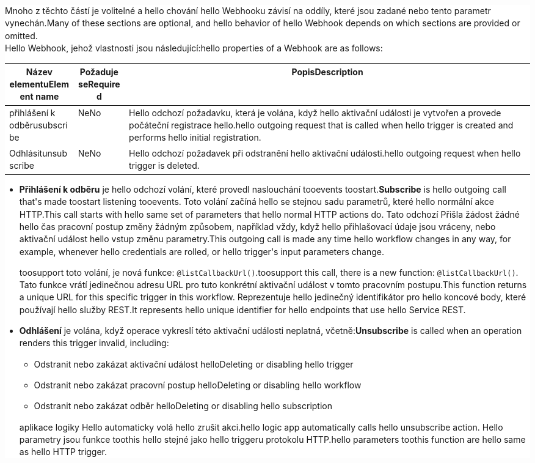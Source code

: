 
<span data-ttu-id="87f81-305">Mnoho z těchto částí je volitelné a hello chování hello Webhooku závisí na oddíly, které jsou zadané nebo tento parametr vynechán.</span><span class="sxs-lookup"><span data-stu-id="87f81-305">Many of these sections are optional, and hello behavior of hello Webhook depends on which sections are provided or omitted.</span></span>  
<span data-ttu-id="87f81-306">Hello Webhook, jehož vlastnosti jsou následující:</span><span class="sxs-lookup"><span data-stu-id="87f81-306">hello properties of a Webhook are as follows:</span></span>  
  
|<span data-ttu-id="87f81-307">Název elementu</span><span class="sxs-lookup"><span data-stu-id="87f81-307">Element name</span></span>|<span data-ttu-id="87f81-308">Požaduje se</span><span class="sxs-lookup"><span data-stu-id="87f81-308">Required</span></span>|<span data-ttu-id="87f81-309">Popis</span><span class="sxs-lookup"><span data-stu-id="87f81-309">Description</span></span>|  
|----------------|------------|---------------|  
|<span data-ttu-id="87f81-310">přihlášení k odběru</span><span class="sxs-lookup"><span data-stu-id="87f81-310">subscribe</span></span>|<span data-ttu-id="87f81-311">Ne</span><span class="sxs-lookup"><span data-stu-id="87f81-311">No</span></span>|<span data-ttu-id="87f81-312">Hello odchozí požadavku, která je volána, když hello aktivační události je vytvořen a provede počáteční registrace hello.</span><span class="sxs-lookup"><span data-stu-id="87f81-312">hello outgoing request that is called when hello trigger is created and performs hello initial registration.</span></span>|  
|<span data-ttu-id="87f81-313">Odhlásit</span><span class="sxs-lookup"><span data-stu-id="87f81-313">unsubscribe</span></span>|<span data-ttu-id="87f81-314">Ne</span><span class="sxs-lookup"><span data-stu-id="87f81-314">No</span></span>|<span data-ttu-id="87f81-315">Hello odchozí požadavek při odstranění hello aktivační události.</span><span class="sxs-lookup"><span data-stu-id="87f81-315">hello outgoing request when hello trigger is deleted.</span></span>|  
  
-   <span data-ttu-id="87f81-316">**Přihlášení k odběru** je hello odchozí volání, které provedl naslouchání tooevents toostart.</span><span class="sxs-lookup"><span data-stu-id="87f81-316">**Subscribe** is hello outgoing call that's made toostart listening tooevents.</span></span> <span data-ttu-id="87f81-317">Toto volání začíná hello se stejnou sadu parametrů, které hello normální akce HTTP.</span><span class="sxs-lookup"><span data-stu-id="87f81-317">This call starts with hello same set of parameters that hello normal HTTP actions do.</span></span> <span data-ttu-id="87f81-318">Tato odchozí Přišla žádost žádné hello čas pracovní postup změny žádným způsobem, například vždy, když hello přihlašovací údaje jsou vráceny, nebo aktivační událost hello vstup změnu parametry.</span><span class="sxs-lookup"><span data-stu-id="87f81-318">This outgoing call is made any time hello workflow changes in any way, for example, whenever hello credentials are rolled, or hello trigger's input parameters change.</span></span>
  
    <span data-ttu-id="87f81-319">toosupport toto volání, je nová funkce: `@listCallbackUrl()`.</span><span class="sxs-lookup"><span data-stu-id="87f81-319">toosupport this call, there is a new function: `@listCallbackUrl()`.</span></span> <span data-ttu-id="87f81-320">Tato funkce vrátí jedinečnou adresu URL pro tuto konkrétní aktivační událost v tomto pracovním postupu.</span><span class="sxs-lookup"><span data-stu-id="87f81-320">This function returns a unique URL for this specific trigger in this workflow.</span></span> <span data-ttu-id="87f81-321">Reprezentuje hello jedinečný identifikátor pro hello koncové body, které používají hello služby REST.</span><span class="sxs-lookup"><span data-stu-id="87f81-321">It represents hello unique identifier for hello endpoints that use hello Service REST.</span></span>  
  
-   <span data-ttu-id="87f81-322">**Odhlášení** je volána, když operace vykreslí této aktivační události neplatná, včetně:</span><span class="sxs-lookup"><span data-stu-id="87f81-322">**Unsubscribe** is called when an operation renders this trigger invalid, including:</span></span>  
  
    -   <span data-ttu-id="87f81-323">Odstranit nebo zakázat aktivační událost hello</span><span class="sxs-lookup"><span data-stu-id="87f81-323">Deleting or disabling hello trigger</span></span>  
  
    -   <span data-ttu-id="87f81-324">Odstranit nebo zakázat pracovní postup hello</span><span class="sxs-lookup"><span data-stu-id="87f81-324">Deleting or disabling hello workflow</span></span>  
  
    -   <span data-ttu-id="87f81-325">Odstranit nebo zakázat odběr hello</span><span class="sxs-lookup"><span data-stu-id="87f81-325">Deleting or disabling hello subscription</span></span>  
  
    <span data-ttu-id="87f81-326">aplikace logiky Hello automaticky volá hello zrušit akci.</span><span class="sxs-lookup"><span data-stu-id="87f81-326">hello logic app automatically calls hello unsubscribe action.</span></span> <span data-ttu-id="87f81-327">Hello parametry jsou funkce toothis hello stejné jako hello triggeru protokolu HTTP.</span><span class="sxs-lookup"><span data-stu-id="87f81-327">hello parameters toothis function are hello same as hello HTTP trigger.</span></span>  
  
